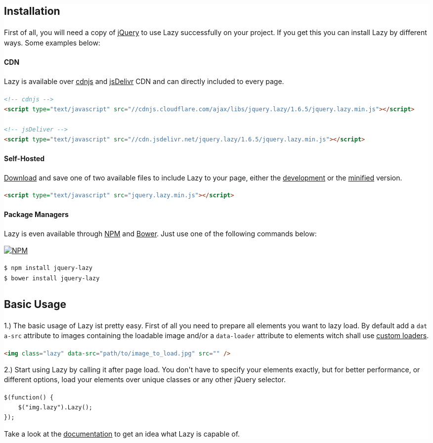 
## Installation
First of all, you will need a copy of [jQuery](http://jquery.com) to use Lazy successfully on your project. If you get this you can install Lazy by different ways. Some examples below:

#### CDN
Lazy is available over [cdnjs](http://cdnjs.com) and [jsDelivr](http://jsdelivr.com) CDN and can directly included to every page.
```HTML
<!-- cdnjs -->
<script type="text/javascript" src="//cdnjs.cloudflare.com/ajax/libs/jquery.lazy/1.6.5/jquery.lazy.min.js"></script>

<!-- jsDeliver -->
<script type="text/javascript" src="//cdn.jsdelivr.net/jquery.lazy/1.6.5/jquery.lazy.min.js"></script>
```

#### Self-Hosted
[Download](https://github.com/eisbehr-/jquery.lazy/archive/master.zip) and save one of two available files to include Lazy to your page, either the [development](http://raw.githubusercontent.com/eisbehr-/jquery.lazy/master/jquery.lazy.js) or the [minified](http://raw.githubusercontent.com/eisbehr-/jquery.lazy/master/jquery.lazy.min.js) version.
```HTML
<script type="text/javascript" src="jquery.lazy.min.js"></script>
```

#### Package Managers
Lazy is even available through [NPM](http://npmjs.org) and [Bower](http://bower.io). Just use one of the following commands below:

[![NPM](https://nodei.co/npm/jquery-lazy.png?compact=true)](https://nodei.co/npm/jquery-lazy/)
```sh
$ npm install jquery-lazy
$ bower install jquery-lazy
```


## Basic Usage
1.) The basic usage of Lazy ist pretty easy.
First of all you need to prepare all elements you want to lazy load. 
By default add a `data-src` attribute to images containing the loadable image and/or a `data-loader` attribute to elements witch shall use [custom loaders](#custom-content-loaders).
```HTML
<img class="lazy" data-src="path/to/image_to_load.jpg" src="" />
```

2.) Start using Lazy by calling it after page load.
You don't have to specify your elements exactly, but for better performance, or different options, load your elements over unique classes or any other jQuery selector. 
```JS
$(function() {
    $("img.lazy").Lazy();
});
```
Take a look at the [documentation](http://jquery.eisbehr.de/lazy/) to get an idea what Lazy is capable of.
